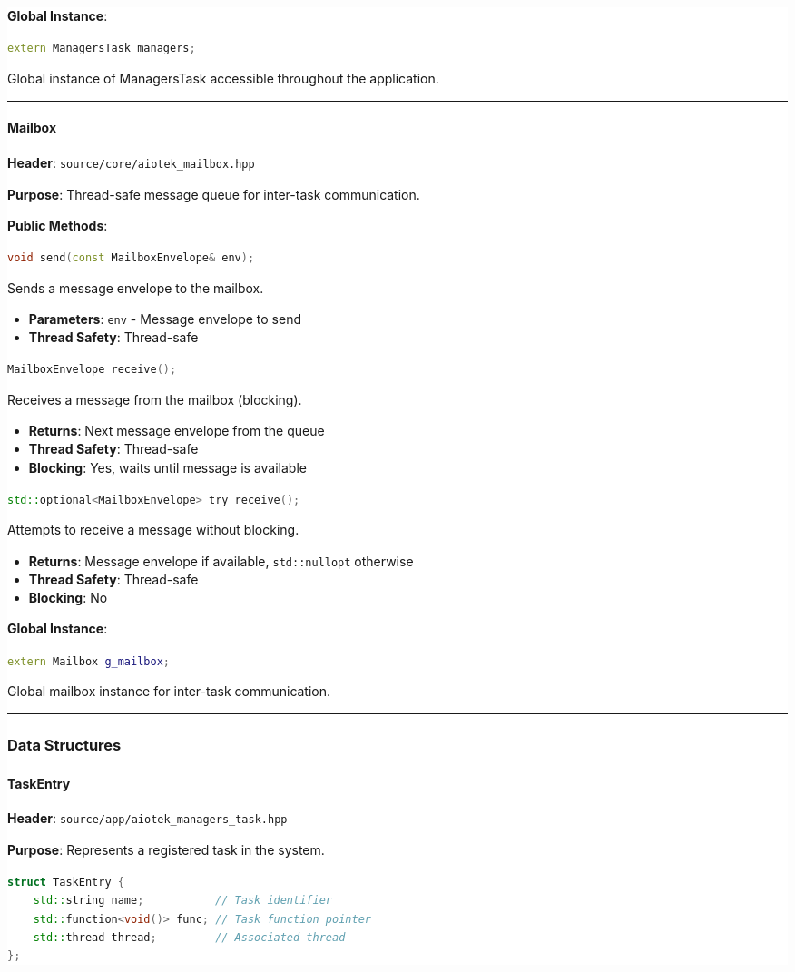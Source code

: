 **Global Instance**:
```cpp
extern ManagersTask managers;
```
Global instance of ManagersTask accessible throughout the application.

---

#### Mailbox

**Header**: `source/core/aiotek_mailbox.hpp`

**Purpose**: Thread-safe message queue for inter-task communication.

**Public Methods**:

```cpp
void send(const MailboxEnvelope& env);
```
Sends a message envelope to the mailbox.
- **Parameters**: `env` - Message envelope to send
- **Thread Safety**: Thread-safe

```cpp
MailboxEnvelope receive();
```
Receives a message from the mailbox (blocking).
- **Returns**: Next message envelope from the queue
- **Thread Safety**: Thread-safe
- **Blocking**: Yes, waits until message is available

```cpp
std::optional<MailboxEnvelope> try_receive();
```
Attempts to receive a message without blocking.
- **Returns**: Message envelope if available, `std::nullopt` otherwise
- **Thread Safety**: Thread-safe
- **Blocking**: No

**Global Instance**:
```cpp
extern Mailbox g_mailbox;
```
Global mailbox instance for inter-task communication.

---

### Data Structures

#### TaskEntry

**Header**: `source/app/aiotek_managers_task.hpp`

**Purpose**: Represents a registered task in the system.

```cpp
struct TaskEntry {
    std::string name;           // Task identifier
    std::function<void()> func; // Task function pointer
    std::thread thread;         // Associated thread
};
```
